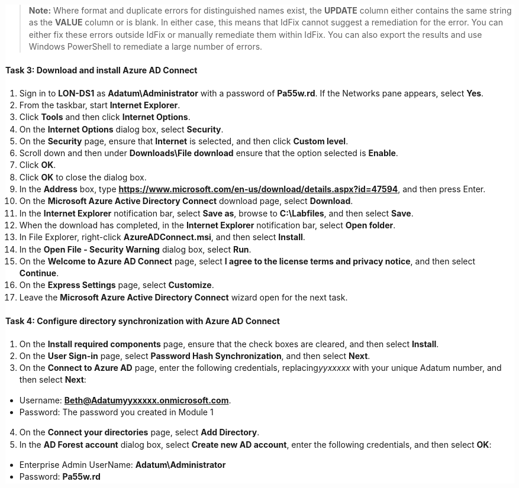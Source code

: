 > **Note:** Where format and duplicate errors for distinguished names exist, the **UPDATE** column either contains the same string as the **VALUE** column or is blank. In either case, this means that IdFix cannot suggest a remediation for the error. You can either fix these errors outside IdFix or manually remediate them within IdFix. You can also export the results and use Windows PowerShell to remediate a large number of errors.


#### Task 3: Download and install Azure AD Connect
  

1. Sign in to **LON-DS1** as **Adatum\\Administrator** with a password of **Pa55w.rd**. If the Networks pane appears, select **Yes**.
2. From the taskbar, start **Internet Explorer**.
3. Click **Tools** and then click **Internet Options**.
4. On the **Internet Options** dialog box, select **Security**.
5. On the **Security** page, ensure that **Internet** is selected, and then click **Custom level**.
6. Scroll down and then under **Downloads\\File download** ensure that the option selected is **Enable**.
7. Click **OK**.
8. Click **OK** to close the dialog box.
9. In the **Address** box, type **https://www.microsoft.com/en-us/download/details.aspx?id=47594**, and then press Enter.
10. On the **Microsoft Azure Active Directory Connect** download page, select **Download**.
11. In the **Internet Explorer** notification bar, select **Save as**, browse to **C:\\Labfiles**, and then select **Save**.
12. When the download has completed, in the **Internet Explorer** notification bar, select **Open folder**.
13. In File Explorer, right-click **AzureADConnect.msi**, and then select **Install**.
14. In the **Open File - Security Warning** dialog box, select **Run**.
15. On the **Welcome to Azure AD Connect** page, select **I agree to the license terms and privacy notice**, and then select **Continue**.
16. On the **Express Settings** page, select **Customize**.
17. Leave the **Microsoft Azure Active Directory Connect** wizard open for the next task.


#### Task 4: Configure directory synchronization with Azure AD Connect
  
1. On the **Install required components** page, ensure that the check boxes are cleared, and then select **Install**.
2. On the **User Sign-in** page, select **Password Hash Synchronization**, and then select **Next**.
3. On the **Connect to Azure AD** page, enter the following credentials, replacing*yyxxxxx* with your unique Adatum number, and then select **Next**:

  - Username: **Beth@Adatumyyxxxxx.onmicrosoft.com**.
  - Password: The password you created in Module 1

4. On the **Connect your directories** page, select **Add Directory**.
5. In the **AD Forest account** dialog box, select **Create new AD account**, enter the following credentials, and then select **OK**:

  - Enterprise Admin UserName: **Adatum\Administrator**
  - Password: **Pa55w.rd**
